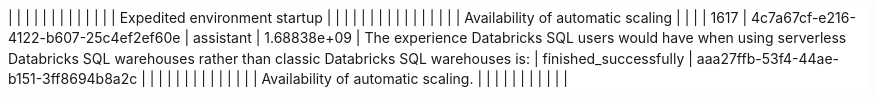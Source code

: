 |      |                                      |               |               |                                                                                                                                                                                                                                                                                                                                                                                                                                                                                                                                                                        |                       |                                      |
|      |                                      |               |               | Expedited environment startup                                                                                                                                                                                                                                                                                                                                                                                                                                                                                                                                          |                       |                                      |
|      |                                      |               |               |                                                                                                                                                                                                                                                                                                                                                                                                                                                                                                                                                                        |                       |                                      |
|      |                                      |               |               | Availability of automatic scaling                                                                                                                                                                                                                                                                                                                                                                                                                                                                                                                                      |                       |                                      |
| 1617 | 4c7a67cf-e216-4122-b607-25c4ef2ef60e | assistant     |   1.68838e+09 | The experience Databricks SQL users would have when using serverless Databricks SQL warehouses rather than classic Databricks SQL warehouses is:                                                                                                                                                                                                                                                                                                                                                                                                                       | finished_successfully | aaa27ffb-53f4-44ae-b151-3ff8694b8a2c |
|      |                                      |               |               |                                                                                                                                                                                                                                                                                                                                                                                                                                                                                                                                                                        |                       |                                      |
|      |                                      |               |               | Availability of automatic scaling.                                                                                                                                                                                                                                                                                                                                                                                                                                                                                                                                     |                       |                                      |
|      |                                      |               |               |                                                                                                                                                                                                                                                                                                                                                                                                                                                                                                                                                                        |                       |                                      |